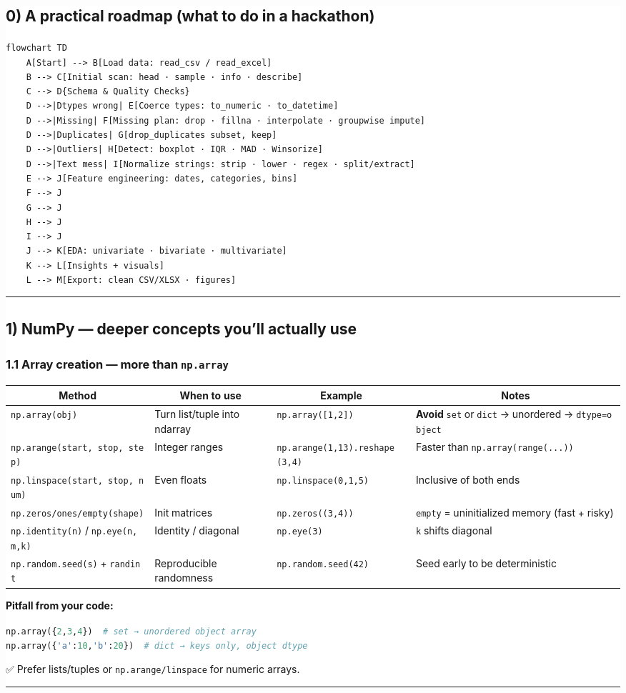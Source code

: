 
## 0) A practical roadmap (what to do in a hackathon)

```mermaid
flowchart TD
    A[Start] --> B[Load data: read_csv / read_excel]
    B --> C[Initial scan: head · sample · info · describe]
    C --> D{Schema & Quality Checks}
    D -->|Dtypes wrong| E[Coerce types: to_numeric · to_datetime]
    D -->|Missing| F[Missing plan: drop · fillna · interpolate · groupwise impute]
    D -->|Duplicates| G[drop_duplicates subset, keep]
    D -->|Outliers| H[Detect: boxplot · IQR · MAD · Winsorize]
    D -->|Text mess| I[Normalize strings: strip · lower · regex · split/extract]
    E --> J[Feature engineering: dates, categories, bins]
    F --> J
    G --> J
    H --> J
    I --> J
    J --> K[EDA: univariate · bivariate · multivariate]
    K --> L[Insights + visuals]
    L --> M[Export: clean CSV/XLSX · figures]
```

---

## 1) NumPy — deeper concepts you’ll actually use

### 1.1 Array creation — more than `np.array`

|Method|When to use|Example|Notes|
|---|---|---|---|
|`np.array(obj)`|Turn list/tuple into ndarray|`np.array([1,2])`|**Avoid** `set` or `dict` → unordered → `dtype=object`|
|`np.arange(start, stop, step)`|Integer ranges|`np.arange(1,13).reshape(3,4)`|Faster than `np.array(range(...))`|
|`np.linspace(start, stop, num)`|Even floats|`np.linspace(0,1,5)`|Inclusive of both ends|
|`np.zeros/ones/empty(shape)`|Init matrices|`np.zeros((3,4))`|`empty` = uninitialized memory (fast + risky)|
|`np.identity(n)` / `np.eye(n,m,k)`|Identity / diagonal|`np.eye(3)`|`k` shifts diagonal|
|`np.random.seed(s)` + `randint`|Reproducible randomness|`np.random.seed(42)`|Seed early to be deterministic|

**Pitfall from your code:**

```python
np.array({2,3,4})  # set → unordered object array
np.array({'a':10,'b':20})  # dict → keys only, object dtype
```

✅ Prefer lists/tuples or `np.arange/linspace` for numeric arrays.

---
